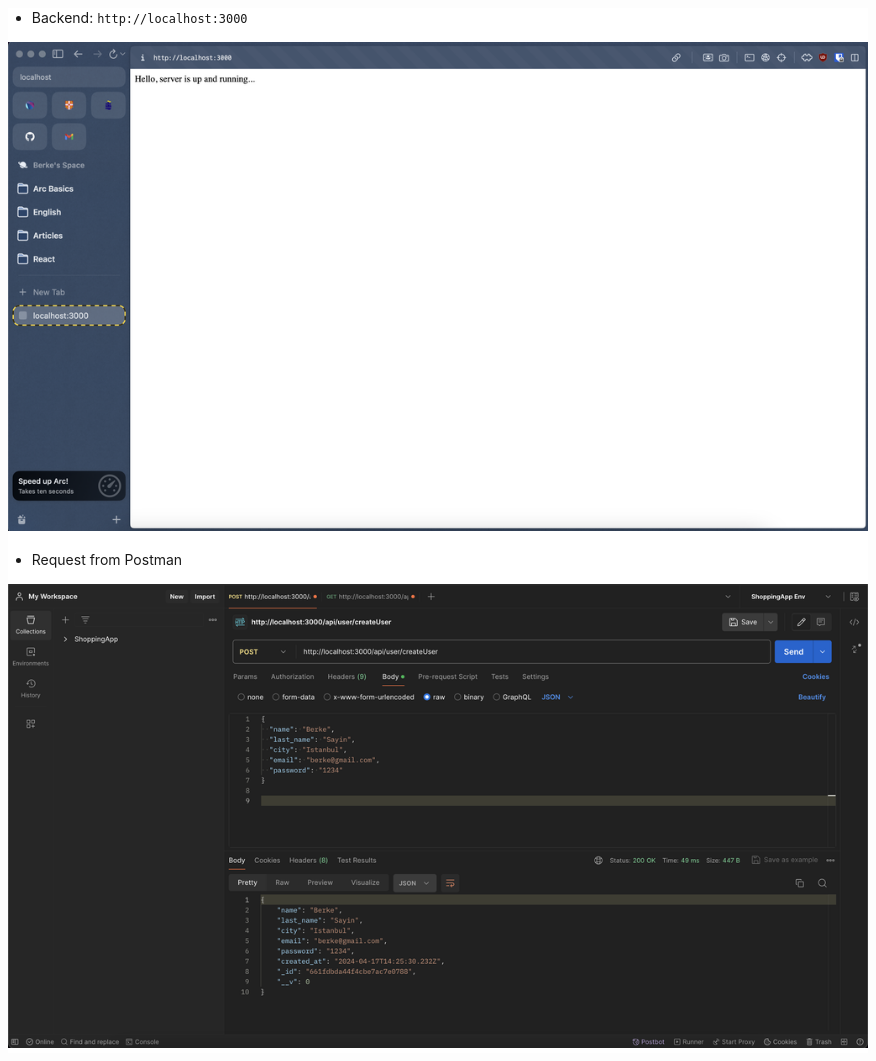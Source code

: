 - Backend: `http://localhost:3000`

![img](./assets/backend1.png)

- Request from Postman

![img](./assets/postman1.png)
